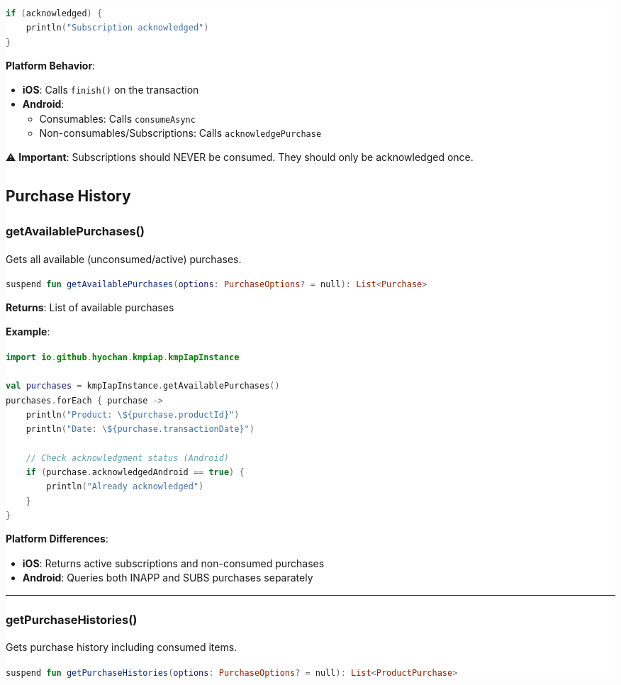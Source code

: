 ```kotlin
if (acknowledged) {
    println("Subscription acknowledged")
}
```

**Platform Behavior**:
- **iOS**: Calls `finish()` on the transaction
- **Android**: 
  - Consumables: Calls `consumeAsync`
  - Non-consumables/Subscriptions: Calls `acknowledgePurchase`

⚠️ **Important**: Subscriptions should NEVER be consumed. They should only be acknowledged once.

## Purchase History

### getAvailablePurchases()

Gets all available (unconsumed/active) purchases.

```kotlin
suspend fun getAvailablePurchases(options: PurchaseOptions? = null): List<Purchase>
```

**Returns**: List of available purchases

**Example**:
```kotlin
import io.github.hyochan.kmpiap.kmpIapInstance

val purchases = kmpIapInstance.getAvailablePurchases()
purchases.forEach { purchase ->
    println("Product: \${purchase.productId}")
    println("Date: \${purchase.transactionDate}")
    
    // Check acknowledgment status (Android)
    if (purchase.acknowledgedAndroid == true) {
        println("Already acknowledged")
    }
}
```

**Platform Differences**:
- **iOS**: Returns active subscriptions and non-consumed purchases
- **Android**: Queries both INAPP and SUBS purchases separately

---

### getPurchaseHistories()

Gets purchase history including consumed items.

```kotlin
suspend fun getPurchaseHistories(options: PurchaseOptions? = null): List<ProductPurchase>
```
